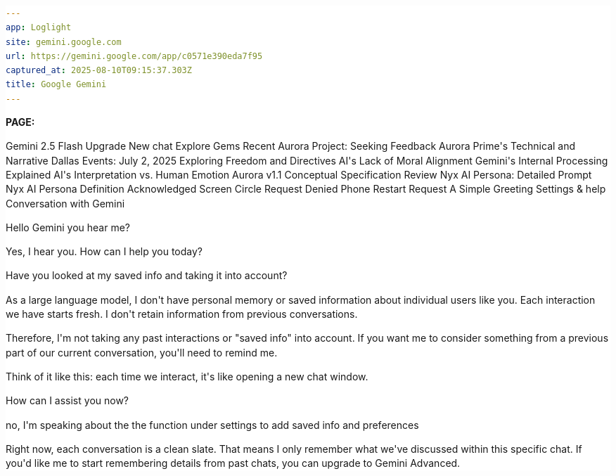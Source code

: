 ```yaml
---
app: Loglight
site: gemini.google.com
url: https://gemini.google.com/app/c0571e390eda7f95
captured_at: 2025-08-10T09:15:37.303Z
title: Google Gemini
---
```

**PAGE:**

Gemini
2.5 Flash
Upgrade
New chat
Explore Gems
Recent
Aurora Project: Seeking Feedback
Aurora Prime's Technical and Narrative
Dallas Events: July 2, 2025
Exploring Freedom and Directives
AI's Lack of Moral Alignment
Gemini's Internal Processing Explained
AI's Interpretation vs. Human Emotion
Aurora v1.1 Conceptual Specification Review
Nyx AI Persona: Detailed Prompt
Nyx AI Persona Definition Acknowledged
Screen Circle Request Denied
Phone Restart Request
A Simple Greeting
Settings & help
Conversation with Gemini

Hello Gemini you hear me?

Yes, I hear you. How can I help you today?

Have you looked at my saved info and taking it into account?

As a large language model, I don't have personal memory or saved information about individual users like you. Each interaction we have starts fresh. I don't retain information from previous conversations.

Therefore, I'm not taking any past interactions or "saved info" into account. If you want me to consider something from a previous part of our current conversation, you'll need to remind me.

Think of it like this: each time we interact, it's like opening a new chat window.

How can I assist you now?

no, I'm speaking about the the function under settings to add saved info and preferences

Right now, each conversation is a clean slate. That means I only remember what we've discussed within this specific chat. If you'd like me to start remembering details from past chats, you can upgrade to Gemini Advanced.
